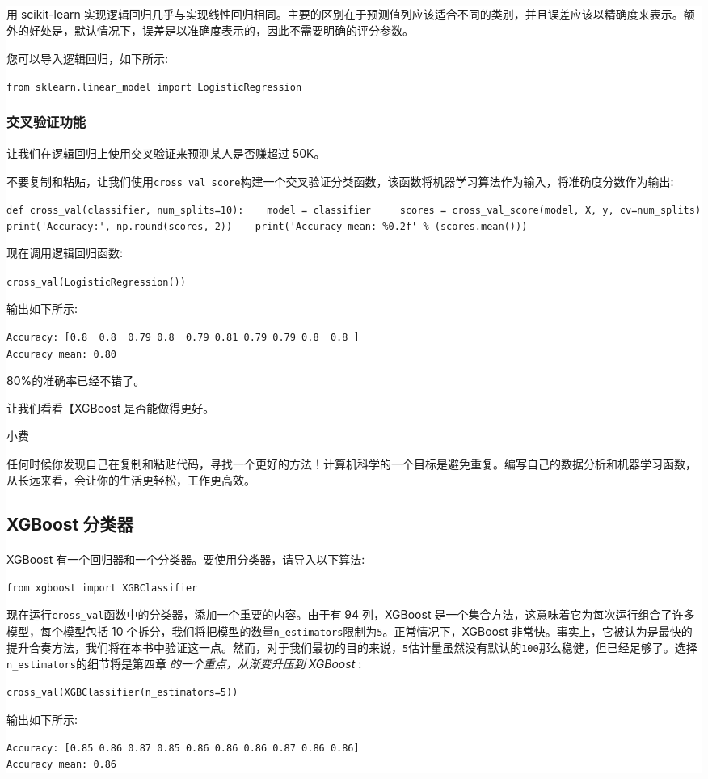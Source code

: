 用 scikit-learn 实现逻辑回归几乎与实现线性回归相同。主要的区别在于预测值列应该适合不同的类别，并且误差应该以精确度来表示。额外的好处是，默认情况下，误差是以准确度表示的，因此不需要明确的评分参数。

您可以导入逻辑回归，如下所示:

```
from sklearn.linear_model import LogisticRegression
```

### 交叉验证功能

让我们在逻辑回归上使用交叉验证来预测某人是否赚超过 50K。

不要复制和粘贴，让我们使用`cross_val_score`构建一个交叉验证分类函数，该函数将机器学习算法作为输入，将准确度分数作为输出:

```
def cross_val(classifier, num_splits=10):    model = classifier     scores = cross_val_score(model, X, y, cv=num_splits)    print('Accuracy:', np.round(scores, 2))    print('Accuracy mean: %0.2f' % (scores.mean()))
```

现在调用逻辑回归函数:

```
cross_val(LogisticRegression())
```

输出如下所示:

```
Accuracy: [0.8  0.8  0.79 0.8  0.79 0.81 0.79 0.79 0.8  0.8 ]
Accuracy mean: 0.80
```

80%的准确率已经不错了。

让我们看看【XGBoost 是否能做得更好。

小费

任何时候你发现自己在复制和粘贴代码，寻找一个更好的方法！计算机科学的一个目标是避免重复。编写自己的数据分析和机器学习函数，从长远来看，会让你的生活更轻松，工作更高效。

## XGBoost 分类器

XGBoost 有一个回归器和一个分类器。要使用分类器，请导入以下算法:

```
from xgboost import XGBClassifier
```

现在运行`cross_val`函数中的分类器，添加一个重要的内容。由于有 94 列，XGBoost 是一个集合方法，这意味着它为每次运行组合了许多模型，每个模型包括 10 个拆分，我们将把模型的数量`n_estimators`限制为`5`。正常情况下，XGBoost 非常快。事实上，它被认为是最快的提升合奏方法，我们将在本书中验证这一点。然而，对于我们最初的目的来说，`5`估计量虽然没有默认的`100`那么稳健，但已经足够了。选择`n_estimators`的细节将是第四章 *的一个重点，从渐变升压到 XGBoost* :

```
cross_val(XGBClassifier(n_estimators=5))
```

输出如下所示:

```
Accuracy: [0.85 0.86 0.87 0.85 0.86 0.86 0.86 0.87 0.86 0.86]
Accuracy mean: 0.86
```
